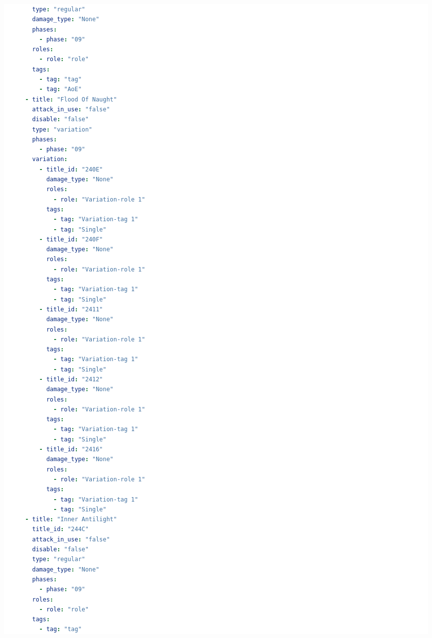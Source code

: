 ```yaml
        type: "regular"
        damage_type: "None"
        phases:
          - phase: "09"
        roles:
          - role: "role"
        tags:
          - tag: "tag"
          - tag: "AoE"
      - title: "Flood Of Naught"
        attack_in_use: "false"
        disable: "false"
        type: "variation"
        phases:
          - phase: "09"
        variation:
          - title_id: "240E"
            damage_type: "None"
            roles:
              - role: "Variation-role 1"
            tags:
              - tag: "Variation-tag 1"
              - tag: "Single"
          - title_id: "240F"
            damage_type: "None"
            roles:
              - role: "Variation-role 1"
            tags:
              - tag: "Variation-tag 1"
              - tag: "Single"
          - title_id: "2411"
            damage_type: "None"
            roles:
              - role: "Variation-role 1"
            tags:
              - tag: "Variation-tag 1"
              - tag: "Single"
          - title_id: "2412"
            damage_type: "None"
            roles:
              - role: "Variation-role 1"
            tags:
              - tag: "Variation-tag 1"
              - tag: "Single"
          - title_id: "2416"
            damage_type: "None"
            roles:
              - role: "Variation-role 1"
            tags:
              - tag: "Variation-tag 1"
              - tag: "Single"
      - title: "Inner Antilight"
        title_id: "244C"
        attack_in_use: "false"
        disable: "false"
        type: "regular"
        damage_type: "None"
        phases:
          - phase: "09"
        roles:
          - role: "role"
        tags:
          - tag: "tag"
```